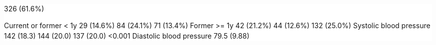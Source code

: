 326 (61.6%)
</td>
<td style="text-align:center;background-color: rgba(210, 210, 210, 255) !important;">
</td>
</tr>
<tr>
<td style="text-align:left;padding-left: 2em;background-color: rgba(210, 210, 210, 255) !important;" indentlevel="1">
Current or former &lt; 1y
</td>
<td style="text-align:center;background-color: rgba(210, 210, 210, 255) !important;">
29 (14.6%)
</td>
<td style="text-align:center;background-color: rgba(210, 210, 210, 255) !important;">
84 (24.1%)
</td>
<td style="text-align:center;background-color: rgba(210, 210, 210, 255) !important;">
71 (13.4%)
</td>
<td style="text-align:center;background-color: rgba(210, 210, 210, 255) !important;">
</td>
</tr>
<tr>
<td style="text-align:left;padding-left: 2em;background-color: rgba(210, 210, 210, 255) !important;" indentlevel="1">
Former &gt;= 1y
</td>
<td style="text-align:center;background-color: rgba(210, 210, 210, 255) !important;">
42 (21.2%)
</td>
<td style="text-align:center;background-color: rgba(210, 210, 210, 255) !important;">
44 (12.6%)
</td>
<td style="text-align:center;background-color: rgba(210, 210, 210, 255) !important;">
132 (25.0%)
</td>
<td style="text-align:center;background-color: rgba(210, 210, 210, 255) !important;">
</td>
</tr>
<tr>
<td style="text-align:left;">
Systolic blood pressure
</td>
<td style="text-align:center;">
142 (18.3)
</td>
<td style="text-align:center;">
144 (20.0)
</td>
<td style="text-align:center;">
137 (20.0)
</td>
<td style="text-align:center;">
&lt;0.001
</td>
</tr>
<tr>
<td style="text-align:left;background-color: rgba(210, 210, 210, 255) !important;">
Diastolic blood pressure
</td>
<td style="text-align:center;background-color: rgba(210, 210, 210, 255) !important;">
79.5 (9.88)
</td>
<td style="text-align:center;background-color: rgba(210, 210, 210, 255) !important;">